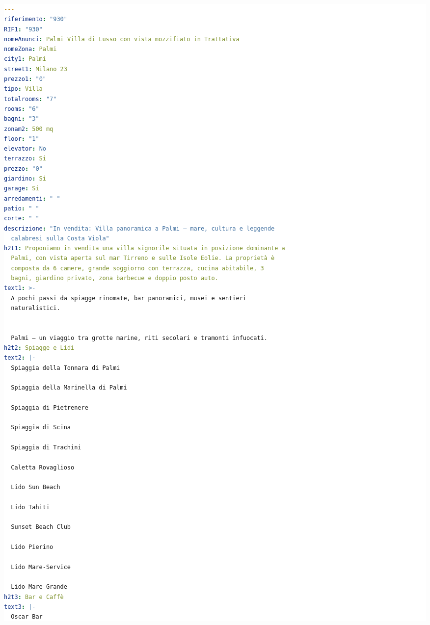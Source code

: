 ```yaml
---
riferimento: "930"
RIF1: "930"
nomeAnunci: Palmi Villa di Lusso con vista mozzifiato in Trattativa
nomeZona: Palmi
city1: Palmi
street1: Milano 23
prezzo1: "0"
tipo: Villa
totalrooms: "7"
rooms: "6"
bagni: "3"
zonam2: 500 mq
floor: "1"
elevator: No
terrazzo: Si
prezzo: "0"
giardino: Si
garage: Si
arredamenti: " "
patio: " "
corte: " "
descrizione: "In vendita: Villa panoramica a Palmi – mare, cultura e leggende
  calabresi sulla Costa Viola"
h2t1: Proponiamo in vendita una villa signorile situata in posizione dominante a
  Palmi, con vista aperta sul mar Tirreno e sulle Isole Eolie. La proprietà è
  composta da 6 camere, grande soggiorno con terrazza, cucina abitabile, 3
  bagni, giardino privato, zona barbecue e doppio posto auto.
text1: >-
  A pochi passi da spiagge rinomate, bar panoramici, musei e sentieri
  naturalistici.


  Palmi – un viaggio tra grotte marine, riti secolari e tramonti infuocati.
h2t2: Spiagge e Lidi
text2: |-
  Spiaggia della Tonnara di Palmi

  Spiaggia della Marinella di Palmi

  Spiaggia di Pietrenere

  Spiaggia di Scina

  Spiaggia di Trachini

  Caletta Rovaglioso

  Lido Sun Beach

  Lido Tahiti

  Sunset Beach Club

  Lido Pierino

  Lido Mare-Service

  Lido Mare Grande
h2t3: Bar e Caffè
text3: |-
  Oscar Bar

```